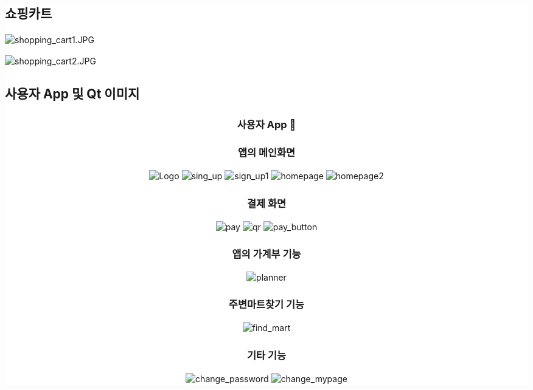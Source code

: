 <div>



## 쇼핑카트

 ![shopping_cart1.JPG](Picture/shopping_cart1.jpg)
 
 ![shopping_cart2.JPG](Picture/shopping_cart2.jpg)



## 사용자 App 및 Qt 이미지
<div align="center">

### 사용자 App 📱

  ### 앱의 메인화면
  <img src="Picture/logo.jpg" alt="Logo" width="200px"/>

  <img src="Picture/sign_up.jpg" alt="sing_up" width="200px"/>

  <img src="Picture/sign_up1.jpg" alt="sign_up1" width="200px"/>

  <img src="Picture/homepage.jpg" alt="homepage" width="200px"/>

  <img src="Picture/homepage2.jpg" alt="homepage2" width="200px"/>

  ### 결제 화면
  <img src="Picture/pay.jpg" alt="pay" width="200px"/>

  <img src="Picture/qr.jpg" alt="qr" width="200px"/>

  <img src="Picture/pay_button.jpg" alt="pay_button" width="200px"/>

  ### 앱의 가계부 기능
  <img src="Picture/planner.jpg" alt="planner" width="200px"/>

  ### 주변마트찾기 기능
  <img src="Picture/find_mart.jpg" alt="find_mart" width="200px"/>

  ### 기타 기능
  <img src="Picture/change_password.jpg" alt="change_password" width="200px"/>

  <img src="Picture/change_mypage.jpg" alt="change_mypage" width="200px"/>

